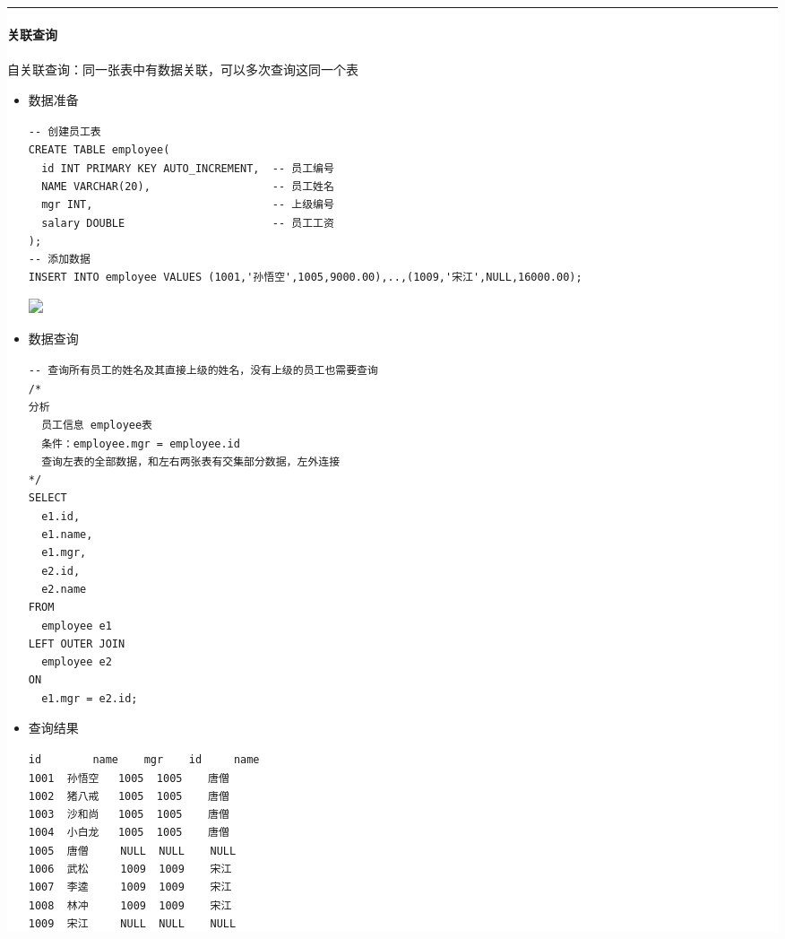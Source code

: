 


***





#### 关联查询

自关联查询：同一张表中有数据关联，可以多次查询这同一个表

* 数据准备

  ```mysql
  -- 创建员工表
  CREATE TABLE employee(
  	id INT PRIMARY KEY AUTO_INCREMENT,	-- 员工编号
  	NAME VARCHAR(20),					-- 员工姓名
  	mgr INT,							-- 上级编号
  	salary DOUBLE						-- 员工工资
  );
  -- 添加数据
  INSERT INTO employee VALUES (1001,'孙悟空',1005,9000.00),..,(1009,'宋江',NULL,16000.00);
  ```
  
  ![](https://seazean.oss-cn-beijing.aliyuncs.com/img/DB/自关联查询数据准备.png)
  
* 数据查询

  ```mysql
  -- 查询所有员工的姓名及其直接上级的姓名，没有上级的员工也需要查询
  /*
  分析
  	员工信息 employee表
  	条件：employee.mgr = employee.id
  	查询左表的全部数据，和左右两张表有交集部分数据，左外连接
  */
  SELECT
  	e1.id,
  	e1.name,
  	e1.mgr,
  	e2.id,
  	e2.name
  FROM
  	employee e1
  LEFT OUTER JOIN
  	employee e2
  ON
  	e1.mgr = e2.id;	
  ```

* 查询结果

  ```
  id		name	mgr	   id	  name
  1001	孙悟空	  1005	1005	唐僧
  1002	猪八戒	  1005	1005	唐僧
  1003	沙和尚	  1005	1005	唐僧
  1004	小白龙	  1005	1005	唐僧
  1005	唐僧	   NULL	 NULL	 NULL
  1006	武松	   1009	 1009	 宋江
  1007	李逵	   1009	 1009	 宋江
  1008	林冲	   1009	 1009	 宋江
  1009	宋江	   NULL	 NULL	 NULL
  ```

